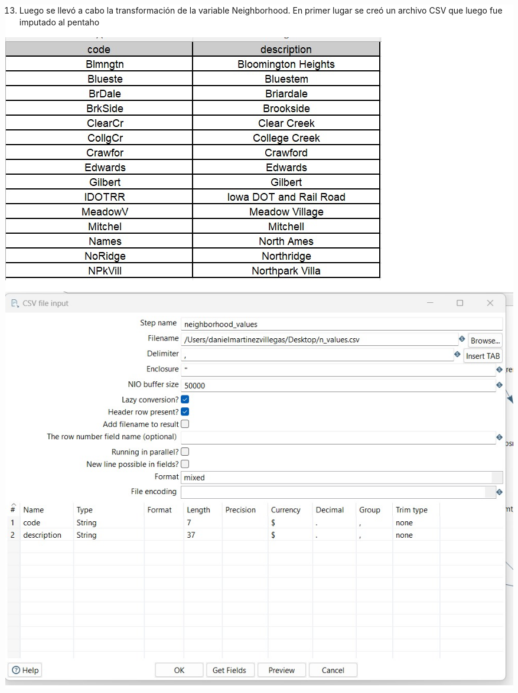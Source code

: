 13. Luego se llevó a cabo la transformación de la variable Neighborhood. En primer lugar se creó un archivo CSV que luego fue imputado al pentaho

![alt text](Images/image-37.png)

![alt text](Images/image-38.png)
